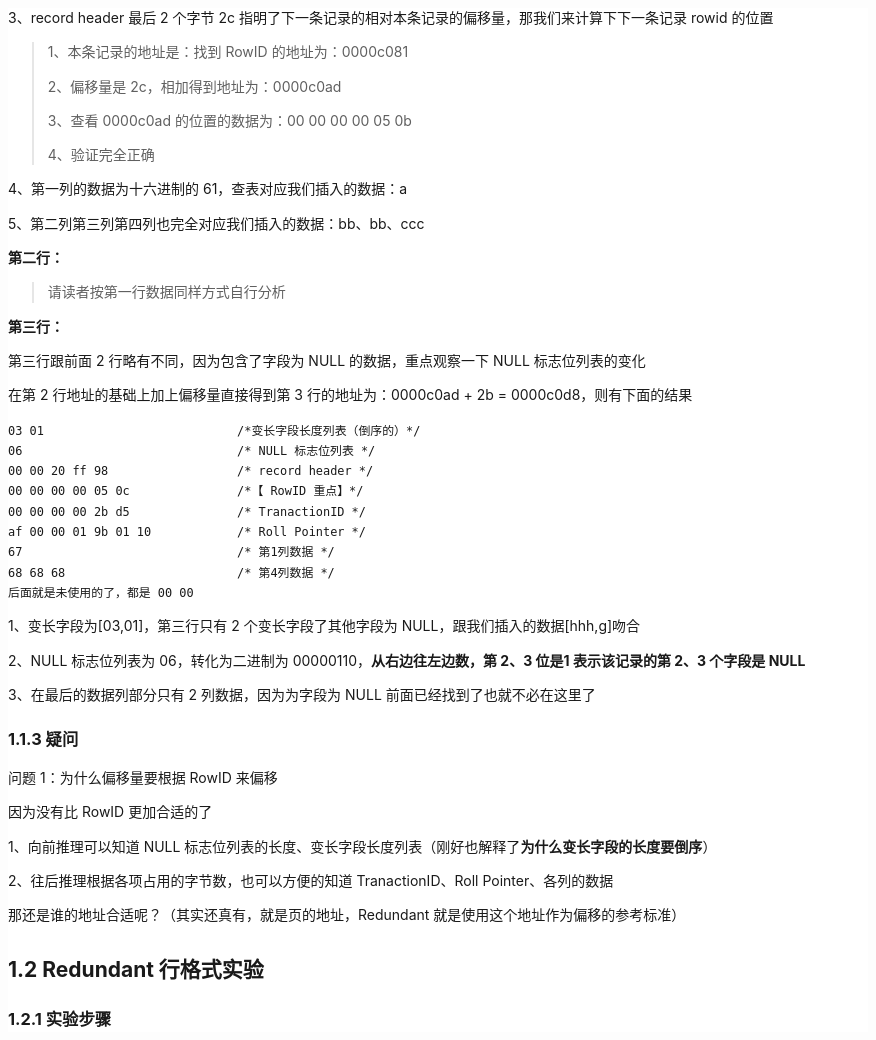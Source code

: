 3、record header 最后 2 个字节 2c 指明了下一条记录的相对本条记录的偏移量，那我们来计算下下一条记录 rowid 的位置

> 1、本条记录的地址是：找到 RowID 的地址为：0000c081
>
> 2、偏移量是 2c，相加得到地址为：0000c0ad
>
> 3、查看 0000c0ad 的位置的数据为：00 00 00 00 05 0b
>
> 4、验证完全正确

4、第一列的数据为十六进制的 61，查表对应我们插入的数据：a

5、第二列第三列第四列也完全对应我们插入的数据：bb、bb、ccc

**第二行：**

> 请读者按第一行数据同样方式自行分析

**第三行：**

第三行跟前面 2 行略有不同，因为包含了字段为 NULL 的数据，重点观察一下 NULL 标志位列表的变化

在第 2 行地址的基础上加上偏移量直接得到第 3 行的地址为：0000c0ad + 2b = 0000c0d8，则有下面的结果

```text
03 01							/*变长字段长度列表（倒序的）*/
06								/* NULL 标志位列表 */
00 00 20 ff 98					/* record header */
00 00 00 00 05 0c				/*【 RowID 重点】*/
00 00 00 00 2b d5				/* TranactionID */
af 00 00 01 9b 01 10			/* Roll Pointer */
67 								/* 第1列数据 */
68 68 68						/* 第4列数据 */
后面就是未使用的了，都是 00 00
```

1、变长字段为[03,01]，第三行只有 2 个变长字段了其他字段为 NULL，跟我们插入的数据[hhh,g]吻合

2、NULL 标志位列表为 06，转化为二进制为 00000110，**从右边往左边数，第 2、3 位是1 表示该记录的第 2、3 个字段是 NULL**

3、在最后的数据列部分只有 2 列数据，因为为字段为 NULL 前面已经找到了也就不必在这里了

### 1.1.3 疑问

问题 1：为什么偏移量要根据 RowID 来偏移

因为没有比 RowID 更加合适的了

1、向前推理可以知道 NULL 标志位列表的长度、变长字段长度列表（刚好也解释了**为什么变长字段的长度要倒序**）

2、往后推理根据各项占用的字节数，也可以方便的知道 TranactionID、Roll Pointer、各列的数据

那还是谁的地址合适呢？（其实还真有，就是页的地址，Redundant 就是使用这个地址作为偏移的参考标准）

## 1.2 Redundant 行格式实验

### 1.2.1 实验步骤
